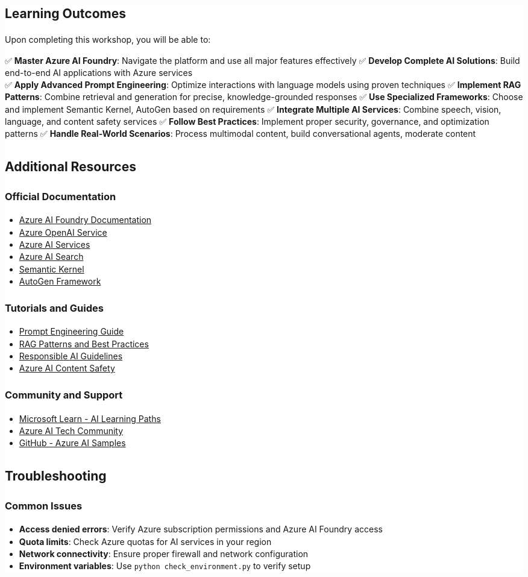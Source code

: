 ## Learning Outcomes

Upon completing this workshop, you will be able to:

✅ **Master Azure AI Foundry**: Navigate the platform and use all major features effectively
✅ **Develop Complete AI Solutions**: Build end-to-end AI applications with Azure services  
✅ **Apply Advanced Prompt Engineering**: Optimize interactions with language models using proven techniques
✅ **Implement RAG Patterns**: Combine retrieval and generation for precise, knowledge-grounded responses
✅ **Use Specialized Frameworks**: Choose and implement Semantic Kernel, AutoGen based on requirements
✅ **Integrate Multiple AI Services**: Combine speech, vision, language, and content safety services
✅ **Follow Best Practices**: Implement proper security, governance, and optimization patterns
✅ **Handle Real-World Scenarios**: Process multimodal content, build conversational agents, moderate content

## Additional Resources

### Official Documentation
- [Azure AI Foundry Documentation](https://learn.microsoft.com/azure/ai-foundry/)
- [Azure OpenAI Service](https://learn.microsoft.com/azure/ai-services/openai/)
- [Azure AI Services](https://learn.microsoft.com/azure/ai-services/)
- [Azure AI Search](https://learn.microsoft.com/azure/search/)
- [Semantic Kernel](https://learn.microsoft.com/semantic-kernel/)
- [AutoGen Framework](https://github.com/microsoft/autogen)

### Tutorials and Guides
- [Prompt Engineering Guide](https://learn.microsoft.com/azure/ai-services/openai/concepts/prompt-engineering)
- [RAG Patterns and Best Practices](https://learn.microsoft.com/azure/architecture/pattern/ai/retrieval-augmented-generation-pattern)
- [Responsible AI Guidelines](https://www.microsoft.com/ai/responsible-ai)
- [Azure AI Content Safety](https://learn.microsoft.com/azure/ai-services/content-safety/)

### Community and Support
- [Microsoft Learn - AI Learning Paths](https://learn.microsoft.com/training/browse/?products=azure-cognitive-services)
- [Azure AI Tech Community](https://techcommunity.microsoft.com/category/azure-ai)
- [GitHub - Azure AI Samples](https://github.com/Azure-Samples/azure-ai-samples)

## Troubleshooting

### Common Issues
- **Access denied errors**: Verify Azure subscription permissions and Azure AI Foundry access
- **Quota limits**: Check Azure quotas for AI services in your region  
- **Network connectivity**: Ensure proper firewall and network configuration
- **Environment variables**: Use `python check_environment.py` to verify setup
